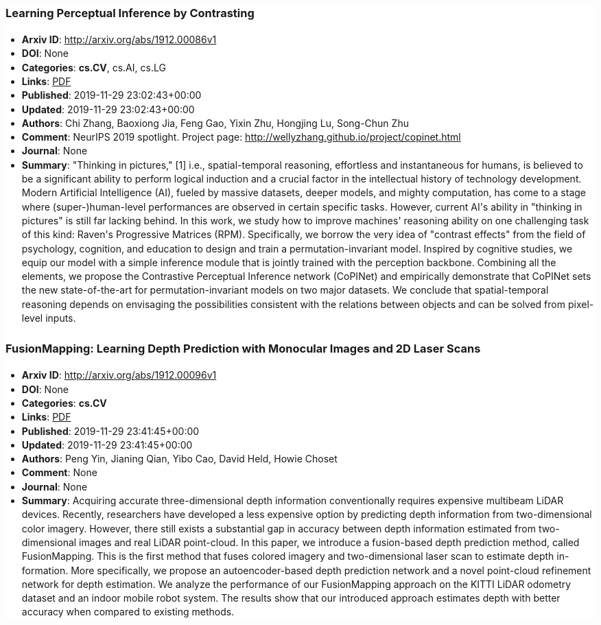 ### Learning Perceptual Inference by Contrasting
- **Arxiv ID**: http://arxiv.org/abs/1912.00086v1
- **DOI**: None
- **Categories**: **cs.CV**, cs.AI, cs.LG
- **Links**: [PDF](http://arxiv.org/pdf/1912.00086v1)
- **Published**: 2019-11-29 23:02:43+00:00
- **Updated**: 2019-11-29 23:02:43+00:00
- **Authors**: Chi Zhang, Baoxiong Jia, Feng Gao, Yixin Zhu, Hongjing Lu, Song-Chun Zhu
- **Comment**: NeurIPS 2019 spotlight. Project page:
  http://wellyzhang.github.io/project/copinet.html
- **Journal**: None
- **Summary**: "Thinking in pictures," [1] i.e., spatial-temporal reasoning, effortless and instantaneous for humans, is believed to be a significant ability to perform logical induction and a crucial factor in the intellectual history of technology development. Modern Artificial Intelligence (AI), fueled by massive datasets, deeper models, and mighty computation, has come to a stage where (super-)human-level performances are observed in certain specific tasks. However, current AI's ability in "thinking in pictures" is still far lacking behind. In this work, we study how to improve machines' reasoning ability on one challenging task of this kind: Raven's Progressive Matrices (RPM). Specifically, we borrow the very idea of "contrast effects" from the field of psychology, cognition, and education to design and train a permutation-invariant model. Inspired by cognitive studies, we equip our model with a simple inference module that is jointly trained with the perception backbone. Combining all the elements, we propose the Contrastive Perceptual Inference network (CoPINet) and empirically demonstrate that CoPINet sets the new state-of-the-art for permutation-invariant models on two major datasets. We conclude that spatial-temporal reasoning depends on envisaging the possibilities consistent with the relations between objects and can be solved from pixel-level inputs.



### FusionMapping: Learning Depth Prediction with Monocular Images and 2D Laser Scans
- **Arxiv ID**: http://arxiv.org/abs/1912.00096v1
- **DOI**: None
- **Categories**: **cs.CV**
- **Links**: [PDF](http://arxiv.org/pdf/1912.00096v1)
- **Published**: 2019-11-29 23:41:45+00:00
- **Updated**: 2019-11-29 23:41:45+00:00
- **Authors**: Peng Yin, Jianing Qian, Yibo Cao, David Held, Howie Choset
- **Comment**: None
- **Journal**: None
- **Summary**: Acquiring accurate three-dimensional depth information conventionally requires expensive multibeam LiDAR devices. Recently, researchers have developed a less expensive option by predicting depth information from two-dimensional color imagery. However, there still exists a substantial gap in accuracy between depth information estimated from two-dimensional images and real LiDAR point-cloud. In this paper, we introduce a fusion-based depth prediction method, called FusionMapping. This is the first method that fuses colored imagery and two-dimensional laser scan to estimate depth in-formation. More specifically, we propose an autoencoder-based depth prediction network and a novel point-cloud refinement network for depth estimation. We analyze the performance of our FusionMapping approach on the KITTI LiDAR odometry dataset and an indoor mobile robot system. The results show that our introduced approach estimates depth with better accuracy when compared to existing methods.



